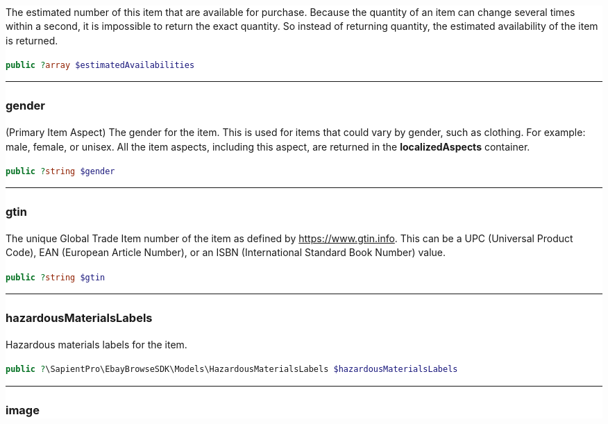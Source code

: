 The estimated number of this item that are available for purchase. Because the quantity of an item can change several times within a second, it is impossible to return the exact quantity. So instead of returning quantity, the estimated availability of the item is returned.

```php
public ?array $estimatedAvailabilities
```






***

### gender

(Primary Item Aspect) The gender for the item. This is used for items that could vary by gender, such as clothing. For example: male, female, or unisex. All the item aspects, including this aspect, are returned in the <b> localizedAspects</b> container.

```php
public ?string $gender
```






***

### gtin

The unique Global Trade Item number of the item as defined by <a href="https://www.gtin.info " target="_blank">https://www.gtin.info</a>. This can be a UPC (Universal Product Code), EAN (European Article Number), or an ISBN (International Standard Book Number) value.

```php
public ?string $gtin
```






***

### hazardousMaterialsLabels

Hazardous materials labels for the item.

```php
public ?\SapientPro\EbayBrowseSDK\Models\HazardousMaterialsLabels $hazardousMaterialsLabels
```






***

### image
